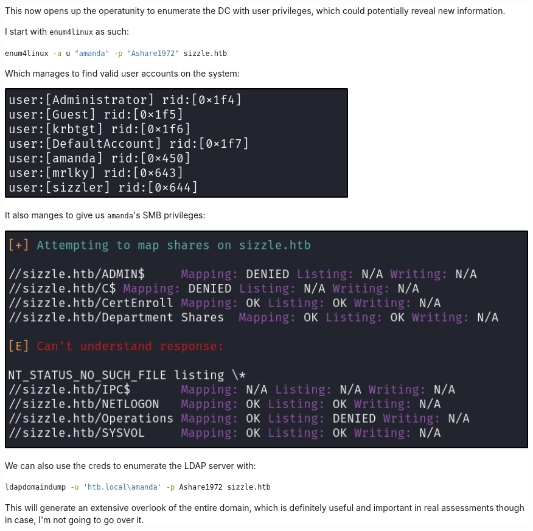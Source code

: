 
This now opens up the operatunity to enumerate the DC with user privileges, which could potentially reveal new information. 


I start with `enum4linux` as such:

```bash
enum4linux -a u "amanda" -p "Ashare1972" sizzle.htb 
```

Which manages to find valid user accounts on the system:

![valid-users-17](https://github.com/DanielIsaev/CTFs/blob/main/HackTheBox/Sizzle/img/valid-users-17.png)


It also manges to give us `amanda`'s SMB privileges:

![smb-privs-18](https://github.com/DanielIsaev/CTFs/blob/main/HackTheBox/Sizzle/img/smb-privs-18.png)


We can also use the creds to enumerate the LDAP server with:

```bash
ldapdomaindump -u 'htb.local\amanda' -p Ashare1972 sizzle.htb
```

This will generate an extensive overlook of the entire domain, which is definitely useful and important in real assessments though in case, I'm not going to go over it. 
